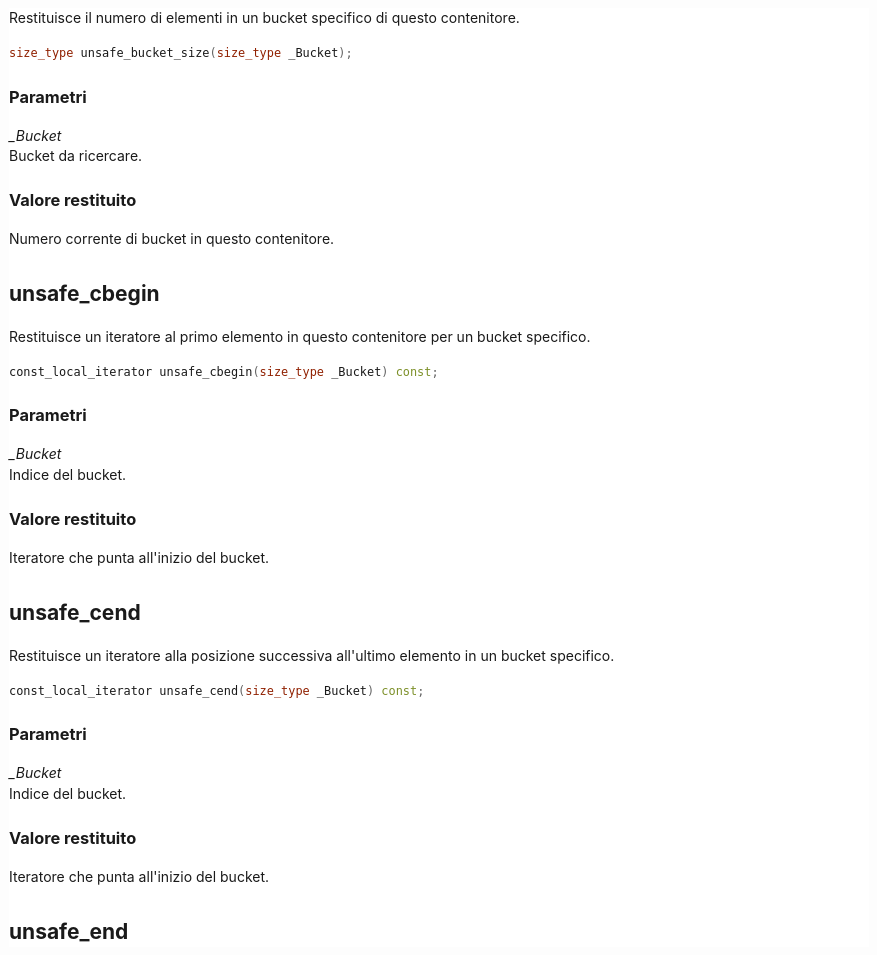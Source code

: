 Restituisce il numero di elementi in un bucket specifico di questo contenitore.

```cpp
size_type unsafe_bucket_size(size_type _Bucket);
```

### <a name="parameters"></a>Parametri

*_Bucket*<br/>
Bucket da ricercare.

### <a name="return-value"></a>Valore restituito

Numero corrente di bucket in questo contenitore.

## <a name="unsafe_cbegin"></a><a name="unsafe_cbegin"></a> unsafe_cbegin

Restituisce un iteratore al primo elemento in questo contenitore per un bucket specifico.

```cpp
const_local_iterator unsafe_cbegin(size_type _Bucket) const;
```

### <a name="parameters"></a>Parametri

*_Bucket*<br/>
Indice del bucket.

### <a name="return-value"></a>Valore restituito

Iteratore che punta all'inizio del bucket.

## <a name="unsafe_cend"></a><a name="unsafe_cend"></a> unsafe_cend

Restituisce un iteratore alla posizione successiva all'ultimo elemento in un bucket specifico.

```cpp
const_local_iterator unsafe_cend(size_type _Bucket) const;
```

### <a name="parameters"></a>Parametri

*_Bucket*<br/>
Indice del bucket.

### <a name="return-value"></a>Valore restituito

Iteratore che punta all'inizio del bucket.

## <a name="unsafe_end"></a><a name="unsafe_end"></a> unsafe_end
